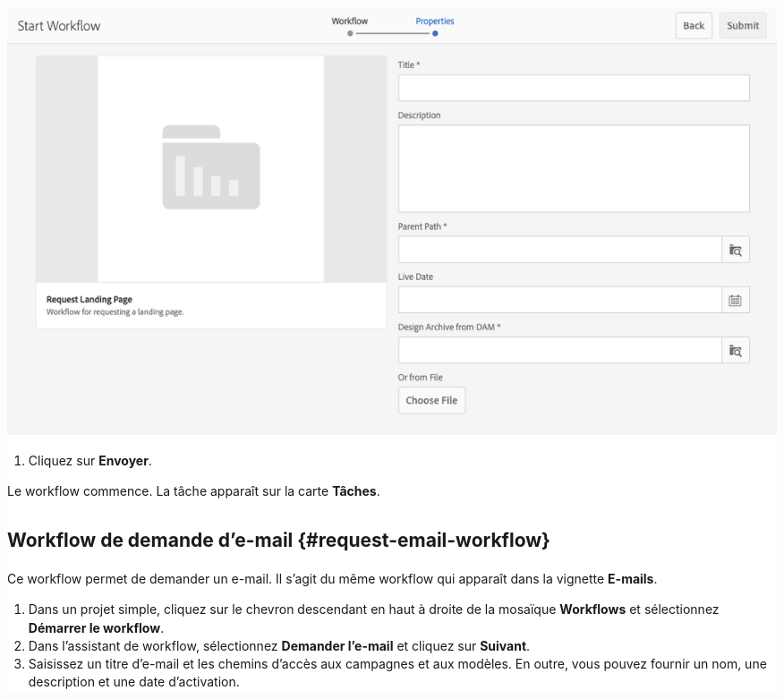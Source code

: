    ![Workflow Demander la page de destination](assets/project-request-landing-page-workflow.png)

1. Cliquez sur **Envoyer**.

Le workflow commence. La tâche apparaît sur la carte **Tâches**.

## Workflow de demande d’e-mail {#request-email-workflow}

Ce workflow permet de demander un e-mail. Il s’agit du même workflow qui apparaît dans la vignette **E-mails**.

1. Dans un projet simple, cliquez sur le chevron descendant en haut à droite de la mosaïque **Workflows** et sélectionnez **Démarrer le workflow**.
1. Dans l’assistant de workflow, sélectionnez **Demander l’e-mail** et cliquez sur **Suivant**.
1. Saisissez un titre d’e-mail et les chemins d’accès aux campagnes et aux modèles. En outre, vous pouvez fournir un nom, une description et une date d’activation.
